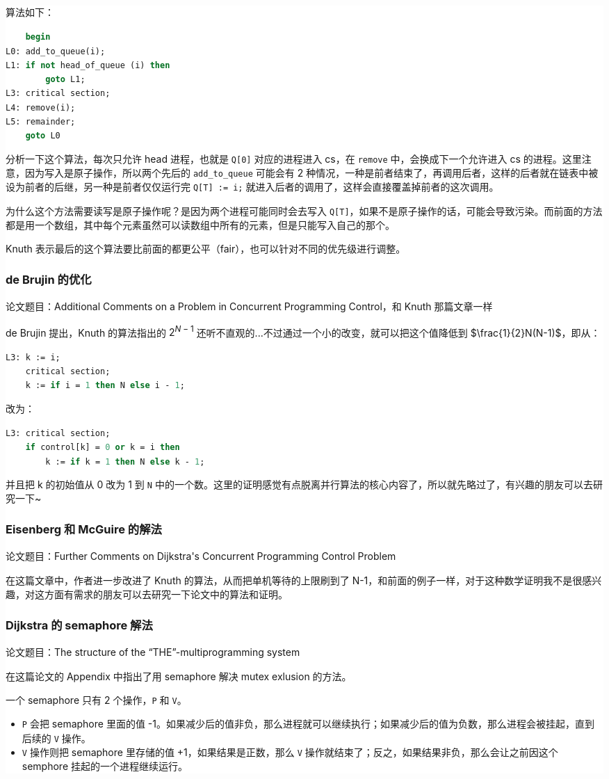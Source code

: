 算法如下：

```pascal
    begin
L0: add_to_queue(i);
L1: if not head_of_queue (i) then
        goto L1;
L3: critical section;
L4: remove(i);
L5: remainder;
    goto L0
```

分析一下这个算法，每次只允许 head 进程，也就是 `Q[0]` 对应的进程进入 cs，在 `remove` 中，会换成下一个允许进入 cs 的进程。这里注意，因为写入是原子操作，所以两个先后的 `add_to_queue` 可能会有 2 种情况，一种是前者结束了，再调用后者，这样的后者就在链表中被设为前者的后继，另一种是前者仅仅运行完 `Q[T] := i;` 就进入后者的调用了，这样会直接覆盖掉前者的这次调用。

为什么这个方法需要读写是原子操作呢？是因为两个进程可能同时会去写入 `Q[T]`，如果不是原子操作的话，可能会导致污染。而前面的方法都是用一个数组，其中每个元素虽然可以读数组中所有的元素，但是只能写入自己的那个。

Knuth 表示最后的这个算法要比前面的都更公平（fair），也可以针对不同的优先级进行调整。

### de Brujin 的优化

论文题目：Additional Comments on a Problem in Concurrent Programming Control，和 Knuth 那篇文章一样

de Brujin 提出，Knuth 的算法指出的 $2^{N-1}$ 还听不直观的...不过通过一个小的改变，就可以把这个值降低到 $\frac{1}{2}N(N-1)$，即从：

```pascal
L3: k := i;
    critical section;
    k := if i = 1 then N else i - 1;
```

改为：

```pascal
L3: critical section;
    if control[k] = 0 or k = i then
        k := if k = 1 then N else k - 1;
```

并且把 k 的初始值从 0 改为 1 到 `N` 中的一个数。这里的证明感觉有点脱离并行算法的核心内容了，所以就先略过了，有兴趣的朋友可以去研究一下~

### Eisenberg 和 McGuire 的解法

论文题目：Further Comments on Dijkstra's Concurrent Programming Control Problem

在这篇文章中，作者进一步改进了 Knuth 的算法，从而把单机等待的上限刷到了 N-1，和前面的例子一样，对于这种数学证明我不是很感兴趣，对这方面有需求的朋友可以去研究一下论文中的算法和证明。

### Dijkstra 的 semaphore 解法

论文题目：The structure of the “THE”-multiprogramming system

在这篇论文的 Appendix 中指出了用 semaphore 解决 mutex exlusion 的方法。

一个 semaphore 只有 2 个操作，`P` 和 `V`。
- `P` 会把 semaphore 里面的值 -1。如果减少后的值非负，那么进程就可以继续执行；如果减少后的值为负数，那么进程会被挂起，直到后续的 `V` 操作。
-  `V` 操作则把 semaphore 里存储的值 +1，如果结果是正数，那么 `V` 操作就结束了；反之，如果结果非负，那么会让之前因这个 semphore 挂起的一个进程继续运行。
